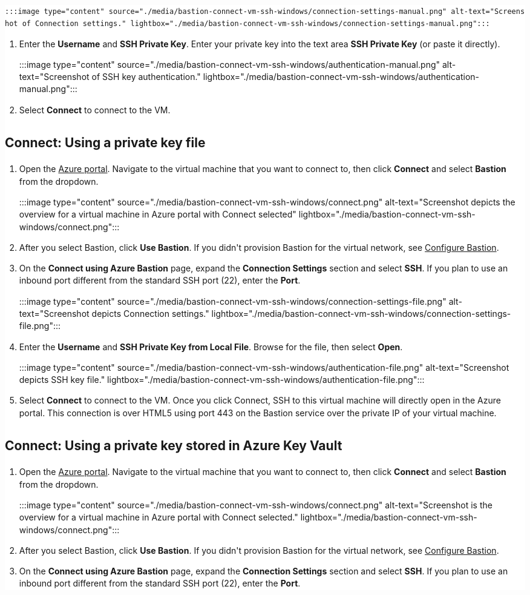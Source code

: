     :::image type="content" source="./media/bastion-connect-vm-ssh-windows/connection-settings-manual.png" alt-text="Screenshot of Connection settings." lightbox="./media/bastion-connect-vm-ssh-windows/connection-settings-manual.png":::

1. Enter the **Username** and **SSH Private Key**. Enter your private key into the text area **SSH Private Key** (or paste it directly).

   :::image type="content" source="./media/bastion-connect-vm-ssh-windows/authentication-manual.png" alt-text="Screenshot of SSH key authentication." lightbox="./media/bastion-connect-vm-ssh-windows/authentication-manual.png":::

1. Select **Connect** to connect to the VM.

## <a name="ssh"></a>Connect: Using a private key file

1. Open the [Azure portal](https://portal.azure.com). Navigate to the virtual machine that you want to connect to, then click **Connect** and select **Bastion** from the dropdown.

   :::image type="content" source="./media/bastion-connect-vm-ssh-windows/connect.png" alt-text="Screenshot depicts the overview for a virtual machine in Azure portal with Connect selected" lightbox="./media/bastion-connect-vm-ssh-windows/connect.png":::
1. After you select Bastion, click **Use Bastion**. If you didn't provision Bastion for the virtual network, see [Configure Bastion](./quickstart-host-portal.md).
1. On the **Connect using Azure Bastion** page, expand the **Connection Settings** section and select **SSH**. If you plan to use an inbound port different from the standard SSH port (22), enter the **Port**.

    :::image type="content" source="./media/bastion-connect-vm-ssh-windows/connection-settings-file.png" alt-text="Screenshot depicts Connection settings." lightbox="./media/bastion-connect-vm-ssh-windows/connection-settings-file.png":::

1. Enter the **Username** and **SSH Private Key from Local File**. Browse for the file, then select **Open**.

   :::image type="content" source="./media/bastion-connect-vm-ssh-windows/authentication-file.png" alt-text="Screenshot depicts SSH key file." lightbox="./media/bastion-connect-vm-ssh-windows/authentication-file.png":::

1. Select **Connect** to connect to the VM. Once you click Connect, SSH to this virtual machine will directly open in the Azure portal. This connection is over HTML5 using port 443 on the Bastion service over the private IP of your virtual machine.

## <a name="akv"></a>Connect: Using a private key stored in Azure Key Vault

1. Open the [Azure portal](https://portal.azure.com). Navigate to the virtual machine that you want to connect to, then click **Connect** and select **Bastion** from the dropdown.

   :::image type="content" source="./media/bastion-connect-vm-ssh-windows/connect.png" alt-text="Screenshot is the overview for a virtual machine in Azure portal with Connect selected." lightbox="./media/bastion-connect-vm-ssh-windows/connect.png":::
1. After you select Bastion, click **Use Bastion**. If you didn't provision Bastion for the virtual network, see [Configure Bastion](./quickstart-host-portal.md).
1. On the **Connect using Azure Bastion** page, expand the **Connection Settings** section and select **SSH**. If you plan to use an inbound port different from the standard SSH port (22), enter the **Port**.
